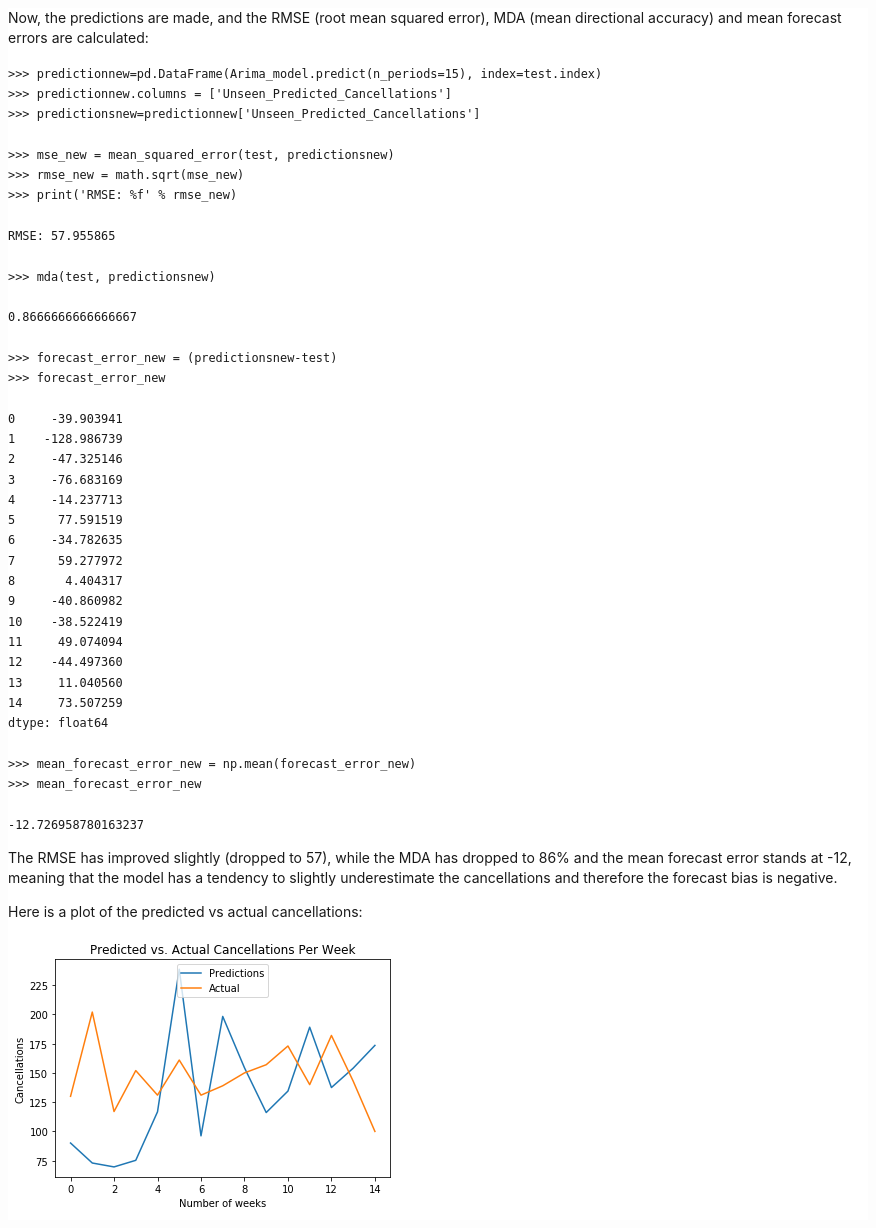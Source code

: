 Now, the predictions are made, and the RMSE (root mean squared error), MDA (mean directional accuracy) and mean forecast errors are calculated:

```
>>> predictionnew=pd.DataFrame(Arima_model.predict(n_periods=15), index=test.index)
>>> predictionnew.columns = ['Unseen_Predicted_Cancellations']
>>> predictionsnew=predictionnew['Unseen_Predicted_Cancellations']

>>> mse_new = mean_squared_error(test, predictionsnew)
>>> rmse_new = math.sqrt(mse_new)
>>> print('RMSE: %f' % rmse_new)

RMSE: 57.955865

>>> mda(test, predictionsnew)

0.8666666666666667

>>> forecast_error_new = (predictionsnew-test)
>>> forecast_error_new

0     -39.903941
1    -128.986739
2     -47.325146
3     -76.683169
4     -14.237713
5      77.591519
6     -34.782635
7      59.277972
8       4.404317
9     -40.860982
10    -38.522419
11     49.074094
12    -44.497360
13     11.040560
14     73.507259
dtype: float64

>>> mean_forecast_error_new = np.mean(forecast_error_new)
>>> mean_forecast_error_new

-12.726958780163237
```

The RMSE has improved slightly (dropped to 57), while the MDA has dropped to 86% and the mean forecast error stands at -12, meaning that the model has a tendency to slightly underestimate the cancellations and therefore the forecast bias is negative.

Here is a plot of the predicted vs actual cancellations:

![predicted-vs-actual](predicted-vs-actual.png)

